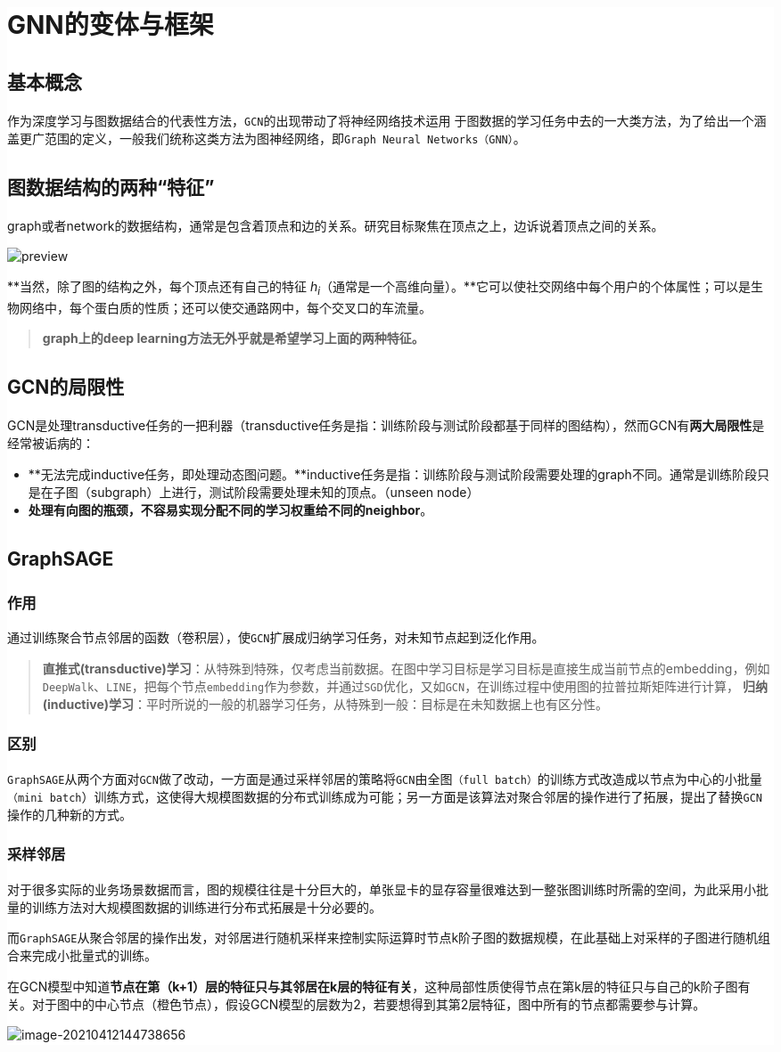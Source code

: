 # GNN的变体与框架

## 基本概念

作为深度学习与图数据结合的代表性方法，`GCN`的出现带动了将神经网络技术运用
于图数据的学习任务中去的一大类方法，为了给出一个涵盖更广范围的定义，一般我们统称这类方法为图神经网络，即`Graph Neural Networks（GNN）`。

## 图数据结构的两种“特征”

graph或者network的数据结构，通常是包含着顶点和边的关系。研究目标聚焦在顶点之上，边诉说着顶点之间的关系。

![preview](https://cdn.jsdelivr.net/gh/TheFoxFairy/ImgStg/202201121617881.jpg)

**当然，除了图的结构之外，每个顶点还有自己的特征 $h_i$（通常是一个高维向量）。**它可以使社交网络中每个用户的个体属性；可以是生物网络中，每个蛋白质的性质；还可以使交通路网中，每个交叉口的车流量。

> **graph上的deep learning方法无外乎就是希望学习上面的两种特征。**

## GCN的局限性

GCN是处理transductive任务的一把利器（transductive任务是指：训练阶段与测试阶段都基于同样的图结构），然而GCN有**两大局限性**是经常被诟病的：

* **无法完成inductive任务，即处理动态图问题。**inductive任务是指：训练阶段与测试阶段需要处理的graph不同。通常是训练阶段只是在子图（subgraph）上进行，测试阶段需要处理未知的顶点。（unseen node）
* **处理有向图的瓶颈，不容易实现分配不同的学习权重给不同的neighbor**。

## GraphSAGE

### 作用

通过训练聚合节点邻居的函数（卷积层），使`GCN`扩展成归纳学习任务，对未知节点起到泛化作用。

> **直推式(transductive)学习**：从特殊到特殊，仅考虑当前数据。在图中学习目标是学习目标是直接生成当前节点的embedding，例如`DeepWalk`、`LINE`，把每个节点`embedding`作为参数，并通过`SGD`优化，又如`GCN`，在训练过程中使用图的拉普拉斯矩阵进行计算，
> **归纳(inductive)学习**：平时所说的一般的机器学习任务，从特殊到一般：目标是在未知数据上也有区分性。

### 区别

`GraphSAGE`从两个方面对`GCN`做了改动，一方面是通过采样邻居的策略将`GCN`由全图`（full batch）`的训练方式改造成以节点为中心的小批量`（mini batch`）训练方式，这使得大规模图数据的分布式训练成为可能；另一方面是该算法对聚合邻居的操作进行了拓展，提出了替换`GCN`操作的几种新的方式。

### 采样邻居

对于很多实际的业务场景数据而言，图的规模往往是十分巨大的，单张显卡的显存容量很难达到一整张图训练时所需的空间，为此采用小批量的训练方法对大规模图数据的训练进行分布式拓展是十分必要的。

而`GraphSAGE`从聚合邻居的操作出发，对邻居进行随机采样来控制实际运算时节点k阶子图的数据规模，在此基础上对采样的子图进行随机组合来完成小批量式的训练。

在GCN模型中知道**节点在第（k+1）层的特征只与其邻居在k层的特征有关**，这种局部性质使得节点在第k层的特征只与自己的k阶子图有关。对于图中的中心节点（橙色节点），假设GCN模型的层数为2，若要想得到其第2层特征，图中所有的节点都需要参与计算。

![image-20210412144738656](https://cdn.jsdelivr.net/gh/TheFoxFairy/ImgStg/202201121617882.png)
